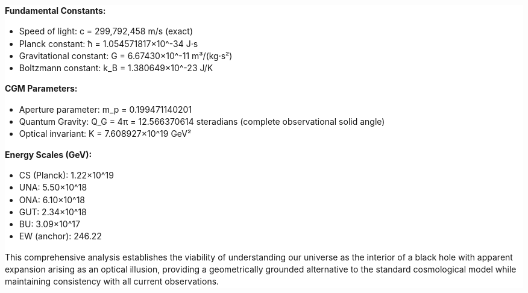 **Fundamental Constants:**
- Speed of light: c = 299,792,458 m/s (exact)
- Planck constant: ħ = 1.054571817×10^-34 J·s
- Gravitational constant: G = 6.67430×10^-11 m³/(kg·s²)
- Boltzmann constant: k_B = 1.380649×10^-23 J/K

**CGM Parameters:**
- Aperture parameter: m_p = 0.199471140201
- Quantum Gravity: Q_G = 4π = 12.566370614 steradians (complete observational solid angle)
- Optical invariant: K = 7.608927×10^19 GeV²

**Energy Scales (GeV):**
- CS (Planck): 1.22×10^19
- UNA: 5.50×10^18
- ONA: 6.10×10^18
- GUT: 2.34×10^18
- BU: 3.09×10^17
- EW (anchor): 246.22

This comprehensive analysis establishes the viability of understanding our universe as the interior of a black hole with apparent expansion arising as an optical illusion, providing a geometrically grounded alternative to the standard cosmological model while maintaining consistency with all current observations.